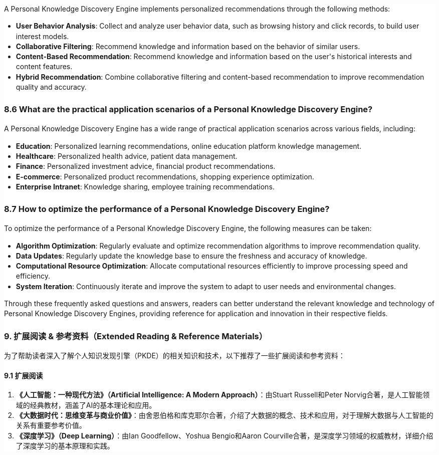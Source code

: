 A Personal Knowledge Discovery Engine implements personalized recommendations through the following methods:

- **User Behavior Analysis**: Collect and analyze user behavior data, such as browsing history and click records, to build user interest models.
- **Collaborative Filtering**: Recommend knowledge and information based on the behavior of similar users.
- **Content-Based Recommendation**: Recommend knowledge and information based on the user's historical interests and content features.
- **Hybrid Recommendation**: Combine collaborative filtering and content-based recommendation to improve recommendation quality and accuracy.

### 8.6 What are the practical application scenarios of a Personal Knowledge Discovery Engine?

A Personal Knowledge Discovery Engine has a wide range of practical application scenarios across various fields, including:

- **Education**: Personalized learning recommendations, online education platform knowledge management.
- **Healthcare**: Personalized health advice, patient data management.
- **Finance**: Personalized investment advice, financial product recommendations.
- **E-commerce**: Personalized product recommendations, shopping experience optimization.
- **Enterprise Intranet**: Knowledge sharing, employee training recommendations.

### 8.7 How to optimize the performance of a Personal Knowledge Discovery Engine?

To optimize the performance of a Personal Knowledge Discovery Engine, the following measures can be taken:

- **Algorithm Optimization**: Regularly evaluate and optimize recommendation algorithms to improve recommendation quality.
- **Data Updates**: Regularly update the knowledge base to ensure the freshness and accuracy of knowledge.
- **Computational Resource Optimization**: Allocate computational resources efficiently to improve processing speed and efficiency.
- **System Iteration**: Continuously iterate and improve the system to adapt to user needs and environmental changes.

Through these frequently asked questions and answers, readers can better understand the relevant knowledge and technology of Personal Knowledge Discovery Engines, providing reference for application and innovation in their respective fields.

### 9. 扩展阅读 & 参考资料（Extended Reading & Reference Materials）

为了帮助读者深入了解个人知识发现引擎（PKDE）的相关知识和技术，以下推荐了一些扩展阅读和参考资料：

#### 9.1 扩展阅读

1. **《人工智能：一种现代方法》（Artificial Intelligence: A Modern Approach）**：由Stuart Russell和Peter Norvig合著，是人工智能领域的经典教材，涵盖了AI的基本理论和应用。
2. **《大数据时代：思维变革与商业价值》**：由舍恩伯格和库克耶尔合著，介绍了大数据的概念、技术和应用，对于理解大数据与人工智能的关系有重要参考价值。
3. **《深度学习》（Deep Learning）**：由Ian Goodfellow、Yoshua Bengio和Aaron Courville合著，是深度学习领域的权威教材，详细介绍了深度学习的基本原理和实践。
